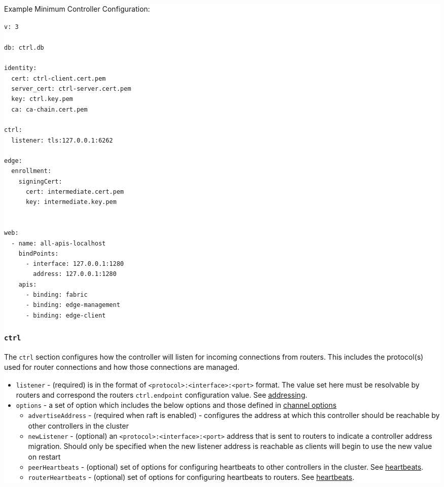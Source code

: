 Example Minimum Controller Configuration:

```text
v: 3

db: ctrl.db

identity:
  cert: ctrl-client.cert.pem
  server_cert: ctrl-server.cert.pem
  key: ctrl.key.pem
  ca: ca-chain.cert.pem

ctrl:
  listener: tls:127.0.0.1:6262

edge:
  enrollment:
    signingCert:
      cert: intermediate.cert.pem
      key: intermediate.key.pem


web:
  - name: all-apis-localhost
    bindPoints:
      - interface: 127.0.0.1:1280
        address: 127.0.0.1:1280
    apis:
      - binding: fabric
      - binding: edge-management
      - binding: edge-client
```

### `ctrl`

The `ctrl` section configures how the controller will listen for incoming connections from routers.
This includes the protocol(s) used for router connections and how those connections are managed.

- `listener` - (required) is in the format of `<protocol>:<interface>:<port>` format. The value set
  here must be resolvable by routers and correspond the routers `ctrl.endpoint` configuration value.
  See [addressing](./conventions.md#addressing).
- `options` - a set of option which includes the below options and those defined
  in [channel options](./conventions.md#channel)
  - `advertiseAddress` - (required when raft is enabled) - configures the address at which this
    controller should be reachable by other controllers in the cluster
  - `newListener` - (optional) an `<protocol>:<interface>:<port>` address that is sent to routers
        to indicate a controller address migration. Should only be specified when the new listener
        address is reachable as clients will begin to use the new value on restart
  - `peerHeartbeats` - (optional) set of options for configuring heartbeats to other controllers in
    the cluster. See [heartbeats](./conventions.md/#heartbeats).
  - `routerHeartbeats` - (optional) set of options for configuring heartbeats to routers.
    See [heartbeats](./conventions.md/#heartbeats).
